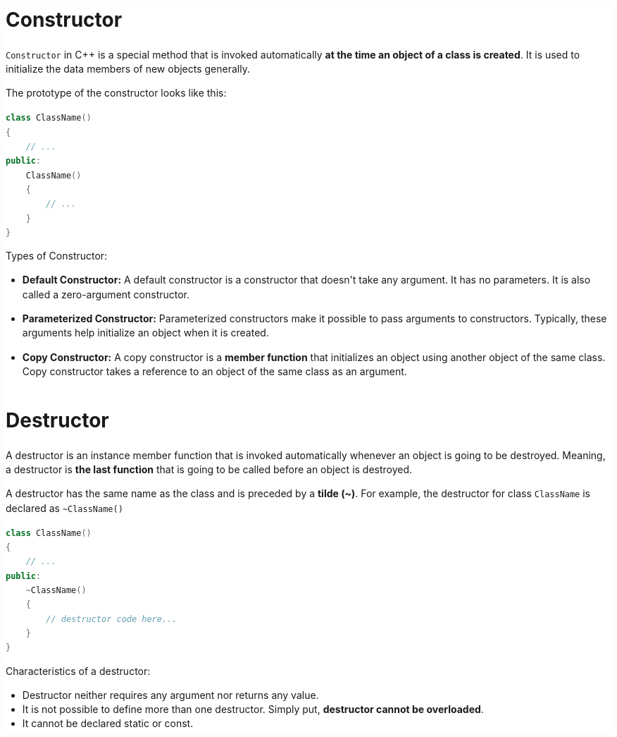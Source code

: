 # Constructor

`Constructor` in C++ is a special method that is invoked automatically **at the time an object of a class is created**. It is used to initialize the data members of new objects generally.

The prototype of the constructor looks like this:

```CPP
class ClassName()
{
	// ...
public:
	ClassName()
	{
		// ...
	}
}
```

Types of Constructor:

-   **Default Constructor:** A default constructor is a constructor that doesn't take any argument. It has no parameters. It is also called a zero-argument constructor.

-   **Parameterized Constructor:** Parameterized constructors make it possible to pass arguments to constructors. Typically, these arguments help initialize an object when it is created.

-   **Copy Constructor:** A copy constructor is a **member function** that initializes an object using another object of the same class. Copy constructor takes a reference to an object of the same class as an argument.

# Destructor

A destructor is an instance member function that is invoked automatically whenever an object is going to be destroyed. Meaning, a destructor is **the last function** that is going to be called before an object is destroyed.

A destructor has the same name as the class and is preceded by a **tilde (~)**. For example, the destructor for class `ClassName` is declared as `~ClassName()`

```CPP
class ClassName()
{
	// ...
public:
	~ClassName()
	{
		// destructor code here...
	}
}
```

Characteristics of a destructor:

-   Destructor neither requires any argument nor returns any value.
-   It is not possible to define more than one destructor. Simply put, **destructor cannot be overloaded**.
-   It cannot be declared static or const.
